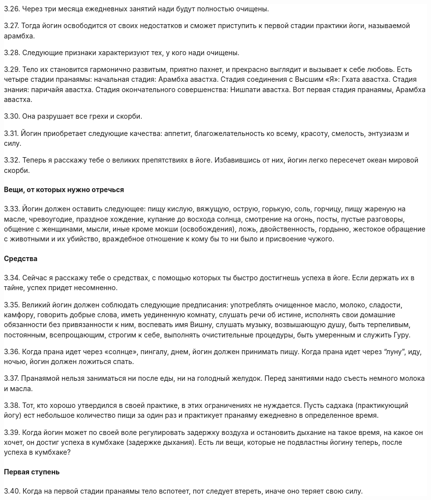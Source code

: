  3.26\. Через три месяца ежедневных занятий нади будут полностью очищены.

 3.27\. Тогда йогин освободится от своих недостатков и сможет приступить к первой стадии практики йоги, называемой арамбха.

 3.28\. Следующие признаки характеризуют тех, у кого нади очищены.

 3.29\. Тело их становится гармонично развитым, приятно пахнет, и прекрасно выглядит и вызывает к себе любовь. Есть четыре стадии пранаямы: начальная стадия: Арамбха авастха. Стадия соединения с Высшим «Я»: Гхата авастха. Стадия знания: паричайя авастха. Стадия окончательного совершенства: Нишпати авастха. Вот первая стадия пранаямы, Арамбха авастха.

 3.30\. Она разрушает все грехи и скорби.

 3.31\. Йогин приобретает следующие качества: аппетит, благожелательность ко всему, красоту, смелость, энтузиазм и силу.

 3.32\. Теперь я расскажу тебе о великих препятствиях в йоге. Избавившись от них, йогин легко пересечет океан мировой скорби.

####  Вещи, от которых нужно отречься

 3.33\. Йогин должен оставить следующее: пищу кислую, вяжущую, острую, горькую, соль, горчицу, пищу жареную на масле, чревоугодие, праздное хождение, купание до восхода солнца, смотрение на огонь, посты, пустые разговоры, общение с женщинами, мысли, иные кроме мокши (освобождения), ложь, двойственность, гордыню, жестокое обращение с животными и их убийство, враждебное отношение к кому бы то ни было и присвоение чужого.

####  Средства

 3.34\. Сейчас я расскажу тебе о средствах, с помощью которых ты быстро достигнешь успеха в йоге. Если держать их в тайне, успех придет несомненно.

 3.35\. Великий йогин должен соблюдать следующие предписания: употреблять очищенное масло, молоко, сладости, камфору, говорить добрые слова, иметь уединенную комнату, слушать речи об истине, исполнять свои домашние обязанности без привязанности к ним, воспевать имя Вишну, слушать музыку, возвышающую душу, быть терпеливым, постоянным, всепрощающим, строгим к себе, выполнять очистительные процедуры, быть умеренным и служить Гуру.

 3.36\. Когда прана идет через «солнце», пингалу, днем, йогин должен принимать пищу. Когда прана идет через “луну”, иду, ночью, йогин должен ложиться спать.

 3.37\. Пранаямой нельзя заниматься ни после еды, ни на голодный желудок. Перед занятиями надо съесть немного молока и масла.

 3.38\. Тот, кто хорошо утвердился в своей практике, в этих ограничениях не нуждается. Пусть садхака (практикующий йогу) ест небольшое количество пищи за один раз и практикует пранаяму ежедневно в определенное время.

 3.39\. Когда йогин может по своей воле регулировать задержку воздуха и остановить дыхание на такое время, на какое он хочет, он достиг успеха в кумбхаке (задержке дыхания). Есть ли вещи, которые не подвластны йогину теперь, после успеха в кумбхаке?

####  Первая ступень

 3.40\. Когда на первой стадии пранаямы тело вспотеет, пот следует втереть, иначе оно теряет свою силу.
